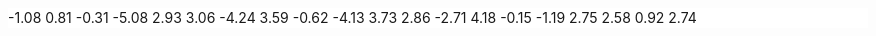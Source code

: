</td>
<td style="text-align:right;">
-1.08
</td>
<td style="text-align:right;">
0.81
</td>
<td style="text-align:right;">
-0.31
</td>
<td style="text-align:right;">
-5.08
</td>
<td style="text-align:right;">
2.93
</td>
<td style="text-align:right;">
3.06
</td>
<td style="text-align:right;">
-4.24
</td>
<td style="text-align:right;">
3.59
</td>
<td style="text-align:right;">
-0.62
</td>
<td style="text-align:right;">
-4.13
</td>
<td style="text-align:right;">
3.73
</td>
<td style="text-align:right;">
2.86
</td>
<td style="text-align:right;">
-2.71
</td>
<td style="text-align:right;">
4.18
</td>
<td style="text-align:right;">
-0.15
</td>
<td style="text-align:right;">
-1.19
</td>
<td style="text-align:right;">
2.75
</td>
<td style="text-align:right;">
2.58
</td>
<td style="text-align:right;">
0.92
</td>
<td style="text-align:right;">
2.74
</td>
</tr>
<tr>
<td style="text-align:left;">